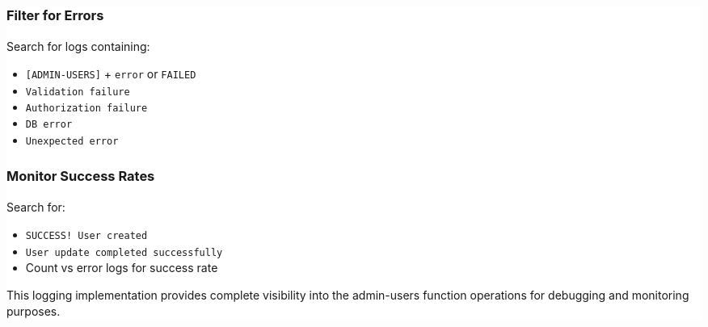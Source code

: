 ### Filter for Errors
Search for logs containing:
- `[ADMIN-USERS]` + `error` or `FAILED`
- `Validation failure`
- `Authorization failure` 
- `DB error`
- `Unexpected error`

### Monitor Success Rates
Search for:
- `SUCCESS! User created` 
- `User update completed successfully`
- Count vs error logs for success rate

This logging implementation provides complete visibility into the admin-users function operations for debugging and monitoring purposes.